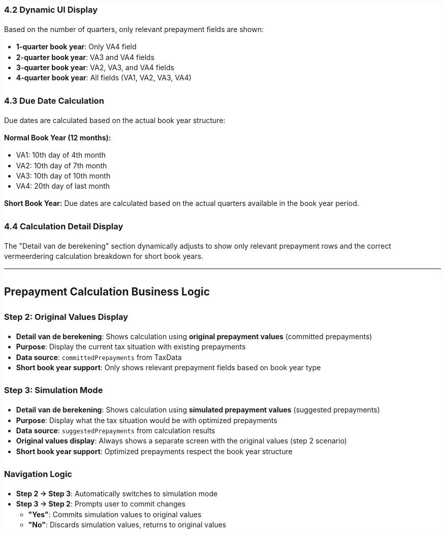 ### 4.2 Dynamic UI Display
Based on the number of quarters, only relevant prepayment fields are shown:

- **1-quarter book year**: Only VA4 field
- **2-quarter book year**: VA3 and VA4 fields
- **3-quarter book year**: VA2, VA3, and VA4 fields
- **4-quarter book year**: All fields (VA1, VA2, VA3, VA4)

### 4.3 Due Date Calculation
Due dates are calculated based on the actual book year structure:

**Normal Book Year (12 months):**
- VA1: 10th day of 4th month
- VA2: 10th day of 7th month
- VA3: 10th day of 10th month
- VA4: 20th day of last month

**Short Book Year:**
Due dates are calculated based on the actual quarters available in the book year period.

### 4.4 Calculation Detail Display
The "Detail van de berekening" section dynamically adjusts to show only relevant prepayment rows and the correct vermeerdering calculation breakdown for short book years.

---

## Prepayment Calculation Business Logic

### Step 2: Original Values Display
- **Detail van de berekening**: Shows calculation using **original prepayment values** (committed prepayments)
- **Purpose**: Display the current tax situation with existing prepayments
- **Data source**: `committedPrepayments` from TaxData
- **Short book year support**: Only shows relevant prepayment fields based on book year type

### Step 3: Simulation Mode
- **Detail van de berekening**: Shows calculation using **simulated prepayment values** (suggested prepayments)
- **Purpose**: Display what the tax situation would be with optimized prepayments
- **Data source**: `suggestedPrepayments` from calculation results
- **Original values display**: Always shows a separate screen with the original values (step 2 scenario)
- **Short book year support**: Optimized prepayments respect the book year structure

### Navigation Logic
- **Step 2 → Step 3**: Automatically switches to simulation mode
- **Step 3 → Step 2**: Prompts user to commit changes
  - **"Yes"**: Commits simulation values to original values
  - **"No"**: Discards simulation values, returns to original values
